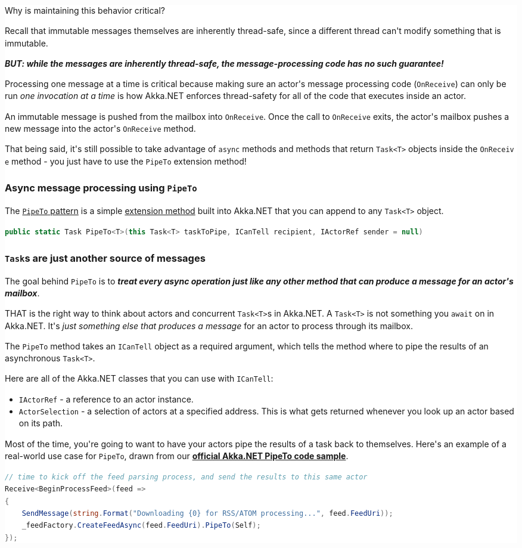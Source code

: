 Why is maintaining this behavior critical?

Recall that immutable messages themselves are inherently thread-safe, since a different thread can't modify something that is immutable.

***BUT: while the messages are inherently thread-safe, the message-processing code has no such guarantee!***

Processing one message at a time is critical because making sure an actor's message processing code (`OnReceive`) can only be run *one invocation at a time* is how Akka.NET enforces thread-safety for all of the code that executes inside an actor.

An immutable message is pushed from the mailbox into `OnReceive`. Once the call to `OnReceive` exits, the actor's mailbox pushes a new message into the actor's `OnReceive` method.

That being said, it's still possible to take advantage of `async` methods and methods that return `Task<T>` objects inside the `OnReceive` method - you just have to use the `PipeTo` extension method!

### Async message processing using `PipeTo`
The [`PipeTo` pattern](https://github.com/akkadotnet/akka.net/blob/dev/src/core/Akka/Actor/PipeToSupport.cs) is a simple [extension method](https://msdn.microsoft.com/en-us/library/bb383977.aspx) built into Akka.NET that you can append to any `Task<T>` object.

```csharp
public static Task PipeTo<T>(this Task<T> taskToPipe, ICanTell recipient, IActorRef sender = null)
```

### `Task`s are just another source of messages
The goal behind `PipeTo` is to ***treat every async operation just like any other method that can produce a message for an actor's mailbox***.

THAT is the right way to think about actors and concurrent `Task<T>`s in Akka.NET. A `Task<T>` is not something you `await` on in Akka.NET. It's *just something else that produces a message* for an actor to process through its mailbox.

The `PipeTo` method takes an `ICanTell` object as a required argument, which tells the method where to pipe the results of an asynchronous `Task<T>`.

Here are all of the Akka.NET classes that you can use with `ICanTell`:

* `IActorRef` - a reference to an actor instance.
* `ActorSelection` - a selection of actors at a specified address. This is what gets returned whenever you look up an actor based on its path.

Most of the time, you're going to want to have your actors pipe the results of a task back to themselves. Here's an example of a real-world use case for `PipeTo`, drawn from our **[official Akka.NET PipeTo code sample](https://github.com/petabridge/akkadotnet-code-samples/tree/master/PipeTo "Petabridge Akka.NET PipeTo code sample")**.

```csharp
// time to kick off the feed parsing process, and send the results to this same actor
Receive<BeginProcessFeed>(feed =>
{
    SendMessage(string.Format("Downloading {0} for RSS/ATOM processing...", feed.FeedUri));
    _feedFactory.CreateFeedAsync(feed.FeedUri).PipeTo(Self);
});
```
